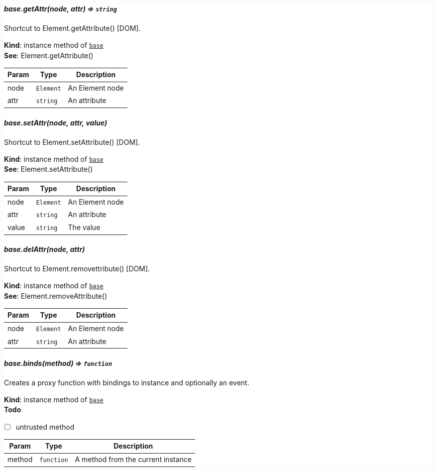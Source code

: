 <a name="module_ensemble..base+getAttr"></a>

#### *base.getAttr(node, attr) ⇒ <code>string</code>*
Shortcut to Element.getAttribute() [DOM].

**Kind**: instance method of [<code>base</code>](#module_ensemble..base)  
**See**: Element.getAttribute()  

| Param | Type | Description |
| --- | --- | --- |
| node | <code>Element</code> | An Element node |
| attr | <code>string</code> | An attribute |

<a name="module_ensemble..base+setAttr"></a>

#### *base.setAttr(node, attr, value)*
Shortcut to Element.setAttribute() [DOM].

**Kind**: instance method of [<code>base</code>](#module_ensemble..base)  
**See**: Element.setAttribute()  

| Param | Type | Description |
| --- | --- | --- |
| node | <code>Element</code> | An Element node |
| attr | <code>string</code> | An attribute |
| value | <code>string</code> | The value |

<a name="module_ensemble..base+delAttr"></a>

#### *base.delAttr(node, attr)*
Shortcut to Element.removettribute() [DOM].

**Kind**: instance method of [<code>base</code>](#module_ensemble..base)  
**See**: Element.removeAttribute()  

| Param | Type | Description |
| --- | --- | --- |
| node | <code>Element</code> | An Element node |
| attr | <code>string</code> | An attribute |

<a name="module_ensemble..base+binds"></a>

#### *base.binds(method) ⇒ <code>function</code>*
Creates a proxy function with bindings to instance and optionally an event.

**Kind**: instance method of [<code>base</code>](#module_ensemble..base)  
**Todo**

- [ ] untrusted method


| Param | Type | Description |
| --- | --- | --- |
| method | <code>function</code> | A method from the current instance |
